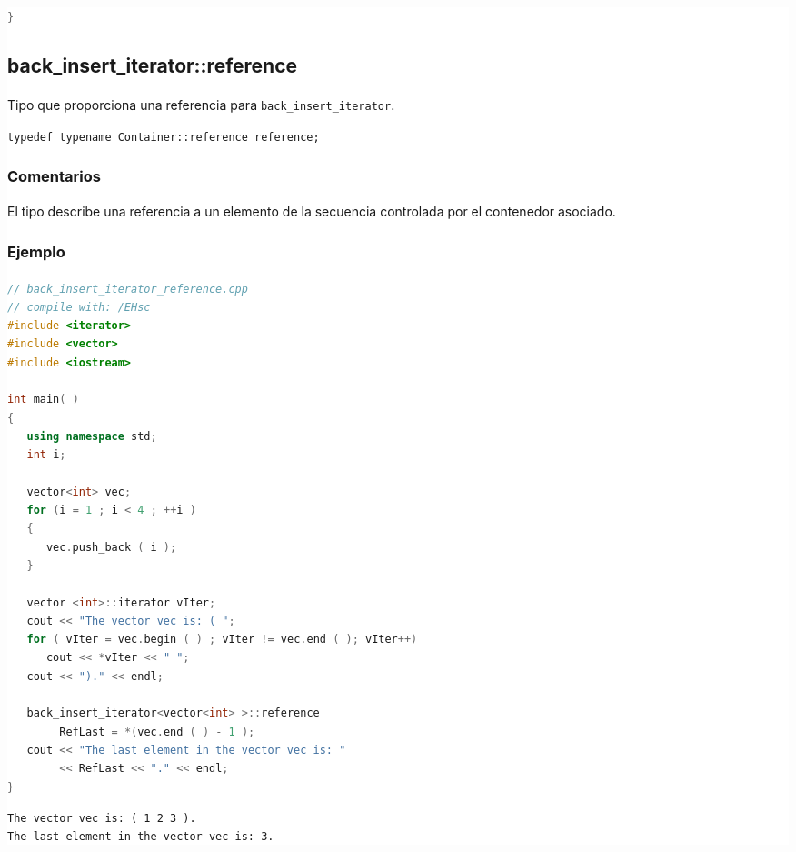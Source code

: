 ```cpp  
}  
```  
  
##  <a name="reference"></a>  back_insert_iterator::reference  
 Tipo que proporciona una referencia para `back_insert_iterator`.  
  
```  
typedef typename Container::reference reference;  
```  
  
### <a name="remarks"></a>Comentarios  
 El tipo describe una referencia a un elemento de la secuencia controlada por el contenedor asociado.  
  
### <a name="example"></a>Ejemplo  
  
```cpp  
// back_insert_iterator_reference.cpp  
// compile with: /EHsc  
#include <iterator>  
#include <vector>  
#include <iostream>  
  
int main( )  
{  
   using namespace std;  
   int i;  
  
   vector<int> vec;  
   for (i = 1 ; i < 4 ; ++i )    
   {  
      vec.push_back ( i );  
   }  
  
   vector <int>::iterator vIter;  
   cout << "The vector vec is: ( ";  
   for ( vIter = vec.begin ( ) ; vIter != vec.end ( ); vIter++)  
      cout << *vIter << " ";  
   cout << ")." << endl;  
  
   back_insert_iterator<vector<int> >::reference   
        RefLast = *(vec.end ( ) - 1 );  
   cout << "The last element in the vector vec is: "   
        << RefLast << "." << endl;  
}  
```  
  
```Output  
The vector vec is: ( 1 2 3 ).  
The last element in the vector vec is: 3.  
```  
  
